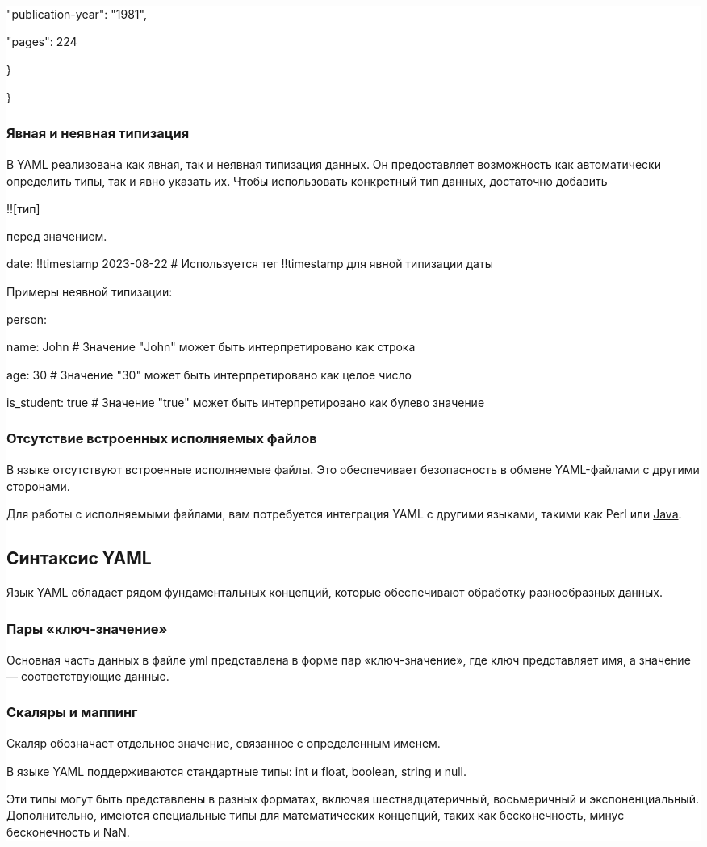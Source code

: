 "publication-year": "1981",

"pages": 224

}

}

### Явная и неявная типизация

В YAML реализована как явная, так и неявная типизация данных. Он предоставляет возможность как автоматически определить типы, так и явно указать их. Чтобы использовать конкретный тип данных, достаточно добавить

!![тип]

перед значением.

date: !!timestamp 2023-08-22 # Используется тег !!timestamp для явной типизации даты

Примеры неявной типизации:

person:

name: John # Значение "John" может быть интерпретировано как строка

age: 30 # Значение "30" может быть интерпретировано как целое число

is_student: true # Значение "true" может быть интерпретировано как булево значение

### Отсутствие встроенных исполняемых файлов 

В языке отсутствуют встроенные исполняемые файлы. Это обеспечивает безопасность в обмене YAML-файлами с другими сторонами.

Для работы с исполняемыми файлами, вам потребуется интеграция YAML с другими языками, такими как Perl или [Java](https://blog.skillfactory.ru/glossary/java/).

## Синтаксис YAML

Язык YAML обладает рядом фундаментальных концепций, которые обеспечивают обработку разнообразных данных.

### Пары «ключ-значение»

Основная часть данных в файле yml представлена в форме пар «ключ-значение», где ключ представляет имя, а значение — соответствующие данные.

### Скаляры и маппинг

Скаляр обозначает отдельное значение, связанное с определенным именем.

В языке YAML поддерживаются стандартные типы: int и float, boolean, string и null.

Эти типы могут быть представлены в разных форматах, включая шестнадцатеричный, восьмеричный и экспоненциальный. Дополнительно, имеются специальные типы для математических концепций, таких как бесконечность, минус бесконечность и NaN.
